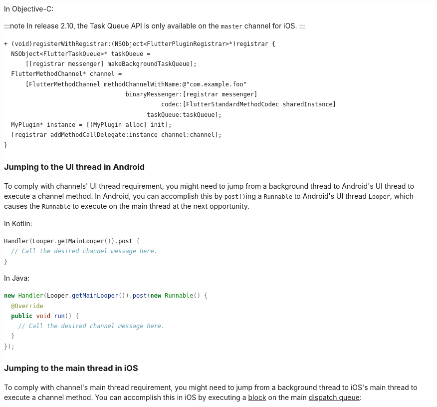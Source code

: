 In Objective-C:

:::note
In release 2.10, the Task Queue API is only available on the `master` channel
for iOS.
:::

```objc
+ (void)registerWithRegistrar:(NSObject<FlutterPluginRegistrar>*)registrar {
  NSObject<FlutterTaskQueue>* taskQueue =
      [[registrar messenger] makeBackgroundTaskQueue];
  FlutterMethodChannel* channel =
      [FlutterMethodChannel methodChannelWithName:@"com.example.foo"
                                  binaryMessenger:[registrar messenger]
                                            codec:[FlutterStandardMethodCodec sharedInstance]
                                        taskQueue:taskQueue];
  MyPlugin* instance = [[MyPlugin alloc] init];
  [registrar addMethodCallDelegate:instance channel:channel];
}
```

### Jumping to the UI thread in Android

To comply with channels' UI thread requirement,
you might need to jump from a background thread
to Android's UI thread to execute a channel method.
In Android, you can accomplish this by `post()`ing a
`Runnable` to Android's UI thread `Looper`,
which causes the `Runnable` to execute on the
main thread at the next opportunity.

In Kotlin:

```kotlin
Handler(Looper.getMainLooper()).post {
  // Call the desired channel message here.
}
```

In Java:

```java
new Handler(Looper.getMainLooper()).post(new Runnable() {
  @Override
  public void run() {
    // Call the desired channel message here.
  }
});
```

### Jumping to the main thread in iOS

To comply with channel's main thread requirement,
you might need to jump from a background thread to
iOS's main thread to execute a channel method.
You can accomplish this in iOS by executing a
[block][] on the main [dispatch queue][]:


[using packages]: /packages-and-plugins/using-packages
[`defaultTargetPlatform`]: {{site.api}}/flutter/foundation/defaultTargetPlatform.html
[pigeon]: {{site.pub-pkg}}/pigeon
[`BasicMessageChannel`]: {{site.api}}/flutter/services/BasicMessageChannel-class.html
[`BinaryCodec`]: {{site.api}}/flutter/services/BinaryCodec-class.html
[block]: {{site.apple-dev}}/library/archive/documentation/Cocoa/Conceptual/ProgrammingWithObjectiveC/WorkingwithBlocks/WorkingwithBlocks.html
[`cloud_firestore`]: {{site.github}}/firebase/flutterfire/blob/master/packages/cloud_firestore/cloud_firestore_platform_interface/lib/src/method_channel/utils/firestore_message_codec.dart
[`dart:html` library]: {{site.dart.api}}/dart-html/dart-html-library.html
[developing packages]: /packages-and-plugins/developing-packages
[plugins]: /packages-and-plugins/developing-packages#plugin
[dispatch queue]: {{site.apple-dev}}/documentation/dispatch/dispatchqueue
[`/examples/platform_channel/`]: {{site.repo.flutter}}/tree/main/examples/platform_channel
[`/examples/platform_channel_swift/`]: {{site.repo.flutter}}/tree/main/examples/platform_channel_swift
[JS interoperability]: {{site.dart-site}}/web/js-interop
[`JSONMessageCodec`]: {{site.api}}/flutter/services/JSONMessageCodec-class.html
[`MethodChannel`]: {{site.api}}/flutter/services/MethodChannel-class.html
[`MethodChannelAndroid`]: {{site.api}}/javadoc/io/flutter/plugin/common/MethodChannel.html
[`MethodChanneliOS`]: {{site.api}}/ios-embedder/interface_flutter_method_channel.html
[Platform adaptations]: /platform-integration/platform-adaptations
[publishing packages]: /packages-and-plugins/developing-packages#publish
[`quick_actions`]: {{site.pub}}/packages/quick_actions
[section on threading]: #channels-and-platform-threading
[`StandardMessageCodec`]: {{site.api}}/flutter/services/StandardMessageCodec-class.html
[`StringCodec`]: {{site.api}}/flutter/services/StringCodec-class.html
[the main thread]: {{site.apple-dev}}/documentation/uikit?language=objc
[the UI thread]: {{site.android-dev}}/guide/components/processes-and-threads#Threads
[sending structured typesafe messages]: #pigeon